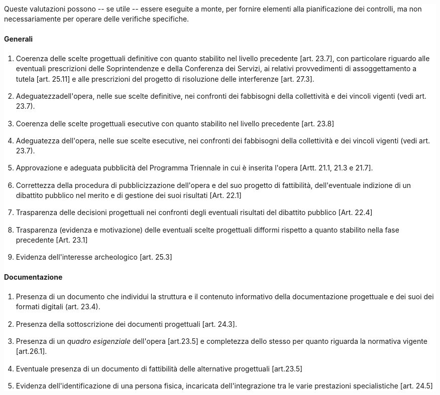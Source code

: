 Queste valutazioni possono -- se utile -- essere eseguite a monte, per
fornire elementi alla pianificazione dei controlli, ma non
necessariamente per operare delle verifiche specifiche.

#### Generali

1.  Coerenza delle scelte progettuali definitive con quanto stabilito
    nel livello precedente \[art. 23.7\], con particolare riguardo alle
    eventuali prescrizioni delle Soprintendenze e della Conferenza dei
    Servizi, ai relativi provvedimenti di assoggettamento a tutela
    \[art. 25.11\] e alle prescrizioni del progetto di risoluzione delle
    interferenze \[art. 27.3\].

2.  Adeguatezzadell'opera, nelle sue scelte definitive, nei confronti
    dei fabbisogni della collettività e dei vincoli vigenti (vedi art.
    23.7).

3.  Coerenza delle scelte progettuali esecutive con quanto stabilito nel
    livello precedente \[art. 23.8\]

4.  Adeguatezza dell'opera, nelle sue scelte esecutive, nei confronti
    dei fabbisogni della collettività e dei vincoli vigenti (vedi art.
    23.7).

5.  Approvazione e adeguata pubblicità del Programma Triennale in cui è
    inserita l'opera \[Artt. 21.1, 21.3 e 21.7\].

6.  Correttezza della procedura di pubblicizzazione dell'opera e del suo
    progetto di fattibilità, dell'eventuale indizione di un dibattito
    pubblico nel merito e di gestione dei suoi risultati \[Art. 22.1\]

7.  Trasparenza delle decisioni progettuali nei confronti degli
    eventuali risultati del dibattito pubblico \[Art. 22.4\]

8.  Trasparenza (evidenza e motivazione) delle eventuali scelte
    progettuali difformi rispetto a quanto stabilito nella fase
    precedente \[Art. 23.1\]

9.  Evidenza dell'interesse archeologico \[art. 25.3\]

#### Documentazione

1.  Presenza di un documento che individui la struttura e il contenuto
    informativo della documentazione progettuale e dei suoi dei formati
    digitali (art. 23.4).

2.  Presenza della sottoscrizione dei documenti progettuali \[art.
    24.3\].

3.  Presenza di un *quadro esigenziale* dell'opera \[art.23.5\] e
    completezza dello stesso per quanto riguarda la normativa vigente
    \[art.26.1\].

4.  Eventuale presenza di un documento di fattibilità delle alternative
    progettuali \[art.23.5\]

5.  Evidenza dell'identificazione di una persona fisica, incaricata
    dell'integrazione tra le varie prestazioni specialistiche \[art.
    24.5\]
